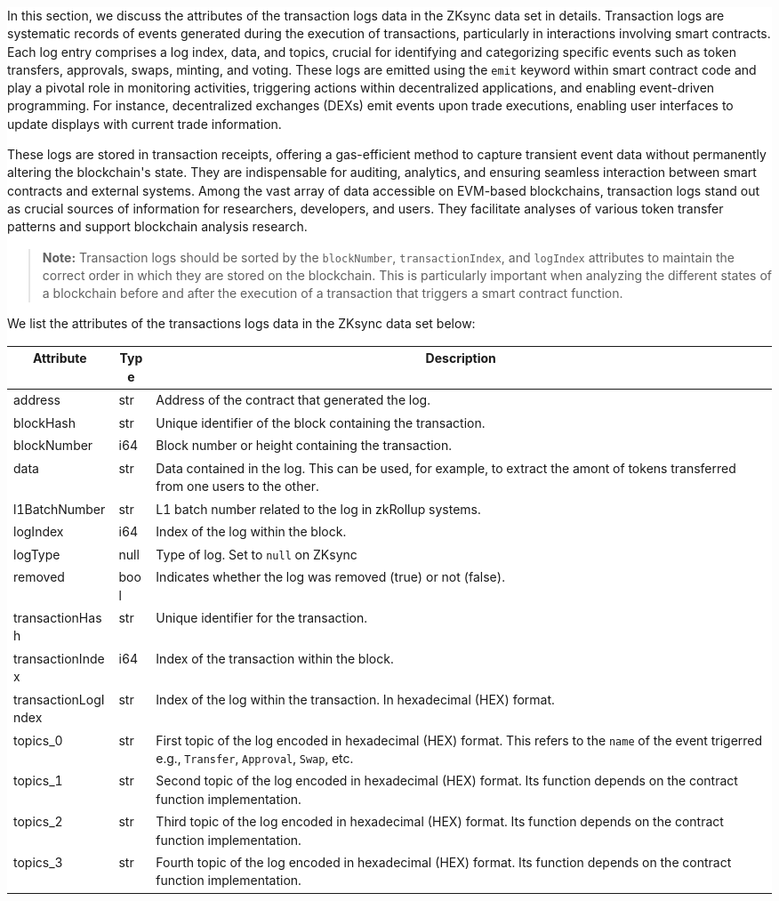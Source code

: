 In this section, we discuss the attributes of the transaction logs data in the ZKsync data set in details. Transaction logs are systematic records of events generated during the execution of transactions, particularly in interactions involving smart contracts. Each log entry comprises a log index, data, and topics, crucial for identifying and categorizing specific events such as token transfers, approvals, swaps, minting, and voting. These logs are emitted using the `emit` keyword within smart contract code and play a pivotal role in monitoring activities, triggering actions within decentralized applications, and enabling event-driven programming. For instance, decentralized exchanges (DEXs) emit events upon trade executions, enabling user interfaces to update displays with current trade information.

These logs are stored in transaction receipts, offering a gas-efficient method to capture transient event data without permanently altering the blockchain's state. They are indispensable for auditing, analytics, and ensuring seamless interaction between smart contracts and external systems. Among the vast array of data accessible on EVM-based blockchains, transaction logs stand out as crucial sources of information for researchers, developers, and users. They facilitate analyses of various token transfer patterns and support blockchain analysis research.

> **Note:** Transaction logs should be sorted by the `blockNumber`, `transactionIndex`, and `logIndex` attributes to maintain the correct order in which they are stored on the blockchain. This is particularly important when analyzing the different states of a blockchain before and after the execution of a transaction that triggers a smart contract function.

We list the attributes of the transactions logs data in the ZKsync data set below:

| Attribute             | Type  | Description                                                      |
|-----------------------|-------|------------------------------------------------------------------|
| address               | str   | Address of the contract that generated the log.                  |
| blockHash             | str   | Unique identifier of the block containing the transaction.       |
| blockNumber           | i64   | Block number or height containing the transaction.               |
| data                  | str   | Data contained in the log.  This can be used, for example, to extract the amont of tokens transferred from one users to the other.                                     |
| l1BatchNumber         | str   | L1 batch number related to the log in zkRollup systems.          |
| logIndex              | i64   | Index of the log within the block.                               |
| logType               | null  | Type of log.  Set to `null` on ZKsync                                                   |
| removed               | bool  | Indicates whether the log was removed (true) or not (false).     |
| transactionHash       | str   | Unique identifier for the transaction.                           |
| transactionIndex      | i64   | Index of the transaction within the block.                       |
| transactionLogIndex   | str   | Index of the log within the transaction. In hexadecimal (HEX) format.                        |
| topics_0              | str   | First topic of the log encoded in hexadecimal (HEX) format. This refers to the `name` of the event trigerred e.g., `Transfer`, `Approval`, `Swap`, etc.                                        |
| topics_1              | str   | Second topic of the log encoded in hexadecimal (HEX) format. Its function depends on the contract function implementation.                                          |
| topics_2              | str   | Third topic of the log encoded in hexadecimal (HEX) format.  Its function depends on the contract function implementation.                                                     |
| topics_3              | str   | Fourth topic of the log encoded in hexadecimal (HEX) format.  Its function depends on the contract function implementation.                                                    |

